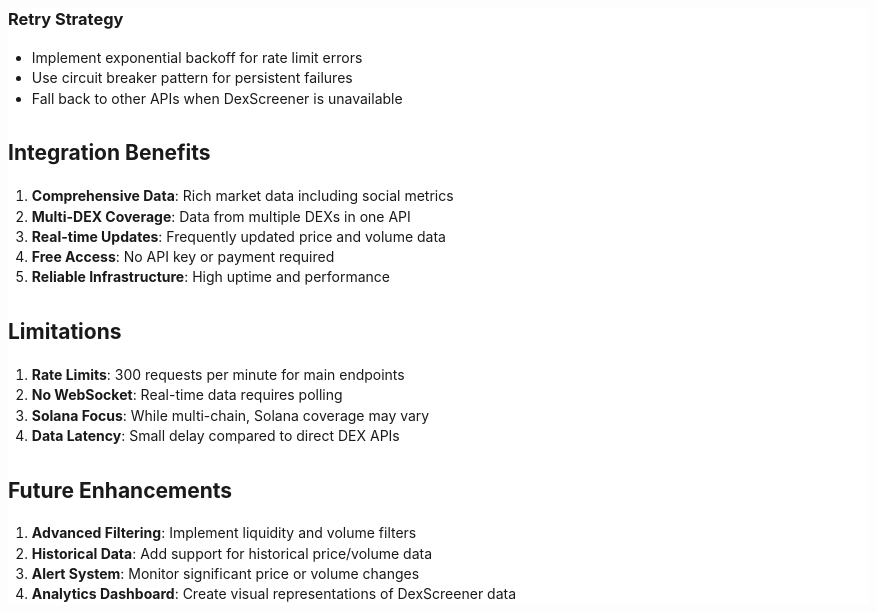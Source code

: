 ### Retry Strategy
- Implement exponential backoff for rate limit errors
- Use circuit breaker pattern for persistent failures
- Fall back to other APIs when DexScreener is unavailable

## Integration Benefits
1. **Comprehensive Data**: Rich market data including social metrics
2. **Multi-DEX Coverage**: Data from multiple DEXs in one API
3. **Real-time Updates**: Frequently updated price and volume data
4. **Free Access**: No API key or payment required
5. **Reliable Infrastructure**: High uptime and performance

## Limitations
1. **Rate Limits**: 300 requests per minute for main endpoints
2. **No WebSocket**: Real-time data requires polling
3. **Solana Focus**: While multi-chain, Solana coverage may vary
4. **Data Latency**: Small delay compared to direct DEX APIs

## Future Enhancements
1. **Advanced Filtering**: Implement liquidity and volume filters
2. **Historical Data**: Add support for historical price/volume data
3. **Alert System**: Monitor significant price or volume changes
4. **Analytics Dashboard**: Create visual representations of DexScreener data
